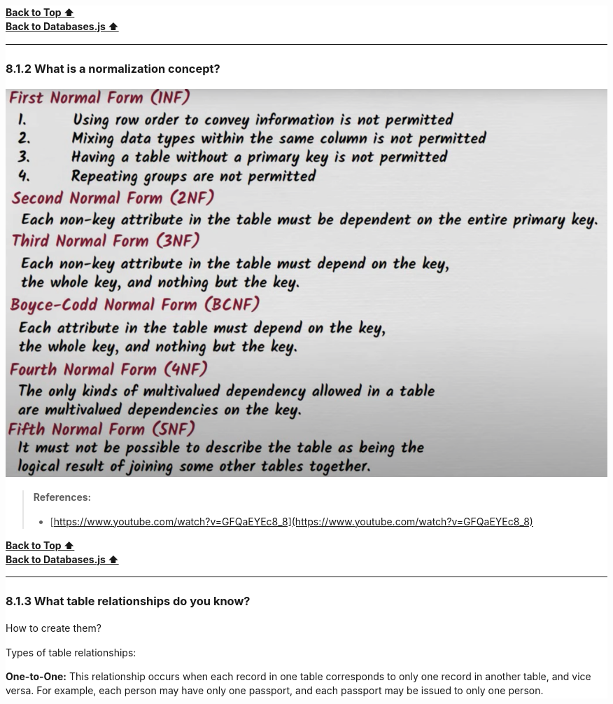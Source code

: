 
**[ Back to Top ⬆ ](#table-of-contents-by-topics)**  
**[ Back to Databases.js ⬆ ](#8-databases)**

---

### 8.1.2 What is a normalization concept?
![img_9.png](img_9.png)

> **References:**
>
> - [https://www.youtube.com/watch?v=GFQaEYEc8_8](https://www.youtube.com/watch?v=GFQaEYEc8_8)


**[ Back to Top ⬆ ](#table-of-contents-by-topics)**  
**[ Back to Databases.js ⬆ ](#8-databases)**

---

### 8.1.3 What table relationships do you know?
How to create them?

Types of table relationships:

**One-to-One:** This relationship occurs when each record in one table corresponds to only one record in another table, and vice versa. For example, each person may have only one passport, and each passport may be issued to only one person.
